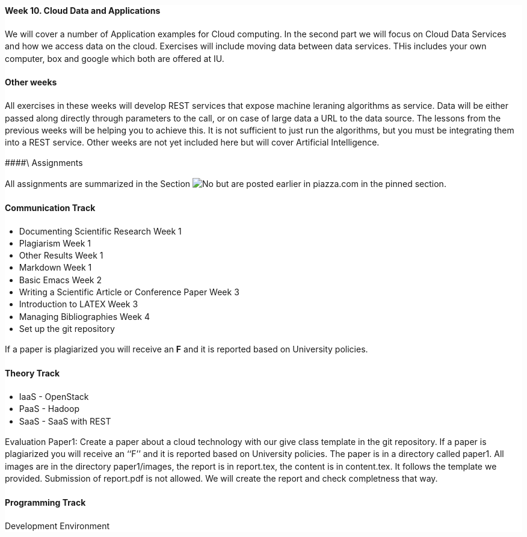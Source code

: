 #### Week 10. Cloud Data and Applications

We will cover a number of Application examples for Cloud computing. In the second part we will
focus on Cloud Data Services and how we access data on the cloud. Exercises will include moving
data between data services. THis includes your own computer, box and google which both are
offered at IU.

#### Other weeks

All exercises in these weeks will develop REST services that expose machine leraning algorithms
as service. Data will be either passed along directly through parameters to the call, or on case of
large data a URL to the data source. The lessons from the previous weeks will be helping you to
achieve this. It is not sufficient to just run the algorithms, but you must be integrating them into a
REST service.
Other weeks are not yet included here but will cover Artificial Intelligence.

####\ Assignments

All assignments are summarized in the Section ![No](images/no.png) but are posted earlier in piazza.com in the pinned
section.

#### Communication Track

* Documenting Scientific Research Week 1
* Plagiarism Week 1
* Other Results Week 1
* Markdown Week 1
* Basic Emacs Week 2
* Writing a Scientific Article or Conference Paper Week 3
* Introduction to LATEX Week 3
* Managing Bibliographies Week 4
* Set up the git repository

If a paper is plagiarized you will receive an **F** and it is reported based on
University policies.

#### Theory Track

* IaaS - OpenStack
* PaaS - Hadoop
* SaaS - SaaS with REST

Evaluation Paper1: Create a paper about a cloud technology with our give class template in the
git repository. If a paper is plagiarized you will receive an ‘‘F’’ and it is reported based on
University policies. The paper is in a directory called paper1. All images are in the directory
paper1/images, the report is in report.tex, the content is in content.tex. It follows the template
we provided. Submission of report.pdf is not allowed. We will create the report and check
completness that way.

#### Programming Track

Development Environment
